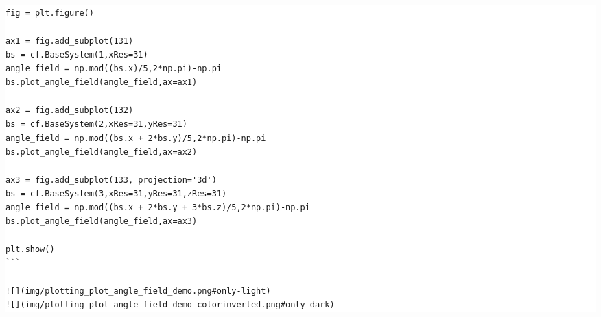     fig = plt.figure()

    ax1 = fig.add_subplot(131)
    bs = cf.BaseSystem(1,xRes=31)
    angle_field = np.mod((bs.x)/5,2*np.pi)-np.pi
    bs.plot_angle_field(angle_field,ax=ax1)

    ax2 = fig.add_subplot(132)
    bs = cf.BaseSystem(2,xRes=31,yRes=31)
    angle_field = np.mod((bs.x + 2*bs.y)/5,2*np.pi)-np.pi
    bs.plot_angle_field(angle_field,ax=ax2)

    ax3 = fig.add_subplot(133, projection='3d')
    bs = cf.BaseSystem(3,xRes=31,yRes=31,zRes=31)
    angle_field = np.mod((bs.x + 2*bs.y + 3*bs.z)/5,2*np.pi)-np.pi
    bs.plot_angle_field(angle_field,ax=ax3)

    plt.show()
    ```

    ![](img/plotting_plot_angle_field_demo.png#only-light)
    ![](img/plotting_plot_angle_field_demo-colorinverted.png#only-dark)
